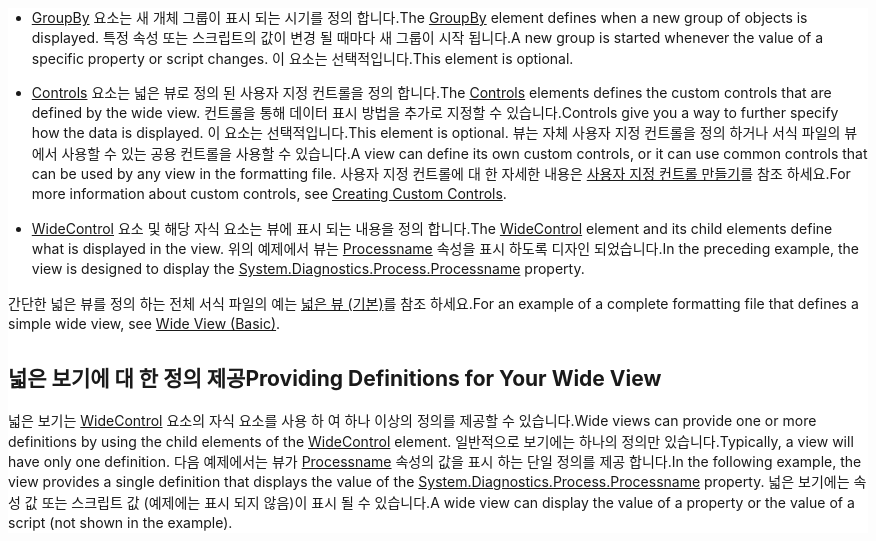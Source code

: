 - <span data-ttu-id="54a8e-119">[GroupBy](./groupby-element-for-view-format.md) 요소는 새 개체 그룹이 표시 되는 시기를 정의 합니다.</span><span class="sxs-lookup"><span data-stu-id="54a8e-119">The [GroupBy](./groupby-element-for-view-format.md) element defines when a new group of objects is displayed.</span></span> <span data-ttu-id="54a8e-120">특정 속성 또는 스크립트의 값이 변경 될 때마다 새 그룹이 시작 됩니다.</span><span class="sxs-lookup"><span data-stu-id="54a8e-120">A new group is started whenever the value of a specific property or script changes.</span></span> <span data-ttu-id="54a8e-121">이 요소는 선택적입니다.</span><span class="sxs-lookup"><span data-stu-id="54a8e-121">This element is optional.</span></span>

- <span data-ttu-id="54a8e-122">[Controls](./controls-element-for-view-format.md) 요소는 넓은 뷰로 정의 된 사용자 지정 컨트롤을 정의 합니다.</span><span class="sxs-lookup"><span data-stu-id="54a8e-122">The [Controls](./controls-element-for-view-format.md) elements defines the custom controls that are defined by the wide view.</span></span> <span data-ttu-id="54a8e-123">컨트롤을 통해 데이터 표시 방법을 추가로 지정할 수 있습니다.</span><span class="sxs-lookup"><span data-stu-id="54a8e-123">Controls give you a way to further specify how the data is displayed.</span></span> <span data-ttu-id="54a8e-124">이 요소는 선택적입니다.</span><span class="sxs-lookup"><span data-stu-id="54a8e-124">This element is optional.</span></span> <span data-ttu-id="54a8e-125">뷰는 자체 사용자 지정 컨트롤을 정의 하거나 서식 파일의 뷰에서 사용할 수 있는 공용 컨트롤을 사용할 수 있습니다.</span><span class="sxs-lookup"><span data-stu-id="54a8e-125">A view can define its own custom controls, or it can use common controls that can be used by any view in the formatting file.</span></span> <span data-ttu-id="54a8e-126">사용자 지정 컨트롤에 대 한 자세한 내용은 [사용자 지정 컨트롤 만들기](./creating-custom-controls.md)를 참조 하세요.</span><span class="sxs-lookup"><span data-stu-id="54a8e-126">For more information about custom controls, see [Creating Custom Controls](./creating-custom-controls.md).</span></span>

- <span data-ttu-id="54a8e-127">[WideControl](./widecontrol-element-format.md) 요소 및 해당 자식 요소는 뷰에 표시 되는 내용을 정의 합니다.</span><span class="sxs-lookup"><span data-stu-id="54a8e-127">The [WideControl](./widecontrol-element-format.md) element and its child elements define what is displayed in the view.</span></span> <span data-ttu-id="54a8e-128">위의 예제에서 뷰는 [Processname](/dotnet/api/System.Diagnostics.Process.ProcessName) 속성을 표시 하도록 디자인 되었습니다.</span><span class="sxs-lookup"><span data-stu-id="54a8e-128">In the preceding example, the view is designed to display the [System.Diagnostics.Process.Processname](/dotnet/api/System.Diagnostics.Process.ProcessName) property.</span></span>

<span data-ttu-id="54a8e-129">간단한 넓은 뷰를 정의 하는 전체 서식 파일의 예는 [넓은 뷰 (기본)](./wide-view-basic.md)를 참조 하세요.</span><span class="sxs-lookup"><span data-stu-id="54a8e-129">For an example of a complete formatting file that defines a simple wide view, see [Wide View (Basic)](./wide-view-basic.md).</span></span>

## <a name="providing-definitions-for-your-wide-view"></a><span data-ttu-id="54a8e-130">넓은 보기에 대 한 정의 제공</span><span class="sxs-lookup"><span data-stu-id="54a8e-130">Providing Definitions for Your Wide View</span></span>

<span data-ttu-id="54a8e-131">넓은 보기는 [WideControl](./widecontrol-element-format.md) 요소의 자식 요소를 사용 하 여 하나 이상의 정의를 제공할 수 있습니다.</span><span class="sxs-lookup"><span data-stu-id="54a8e-131">Wide views can provide one or more definitions by using the child elements of the [WideControl](./widecontrol-element-format.md) element.</span></span> <span data-ttu-id="54a8e-132">일반적으로 보기에는 하나의 정의만 있습니다.</span><span class="sxs-lookup"><span data-stu-id="54a8e-132">Typically, a view will have only one definition.</span></span> <span data-ttu-id="54a8e-133">다음 예제에서는 뷰가 [Processname](/dotnet/api/System.Diagnostics.Process.ProcessName) 속성의 값을 표시 하는 단일 정의를 제공 합니다.</span><span class="sxs-lookup"><span data-stu-id="54a8e-133">In the following example, the view provides a single definition that displays the value of the [System.Diagnostics.Process.Processname](/dotnet/api/System.Diagnostics.Process.ProcessName) property.</span></span> <span data-ttu-id="54a8e-134">넓은 보기에는 속성 값 또는 스크립트 값 (예제에는 표시 되지 않음)이 표시 될 수 있습니다.</span><span class="sxs-lookup"><span data-stu-id="54a8e-134">A wide view can display the value of a property or the value of a script (not shown in the example).</span></span>
